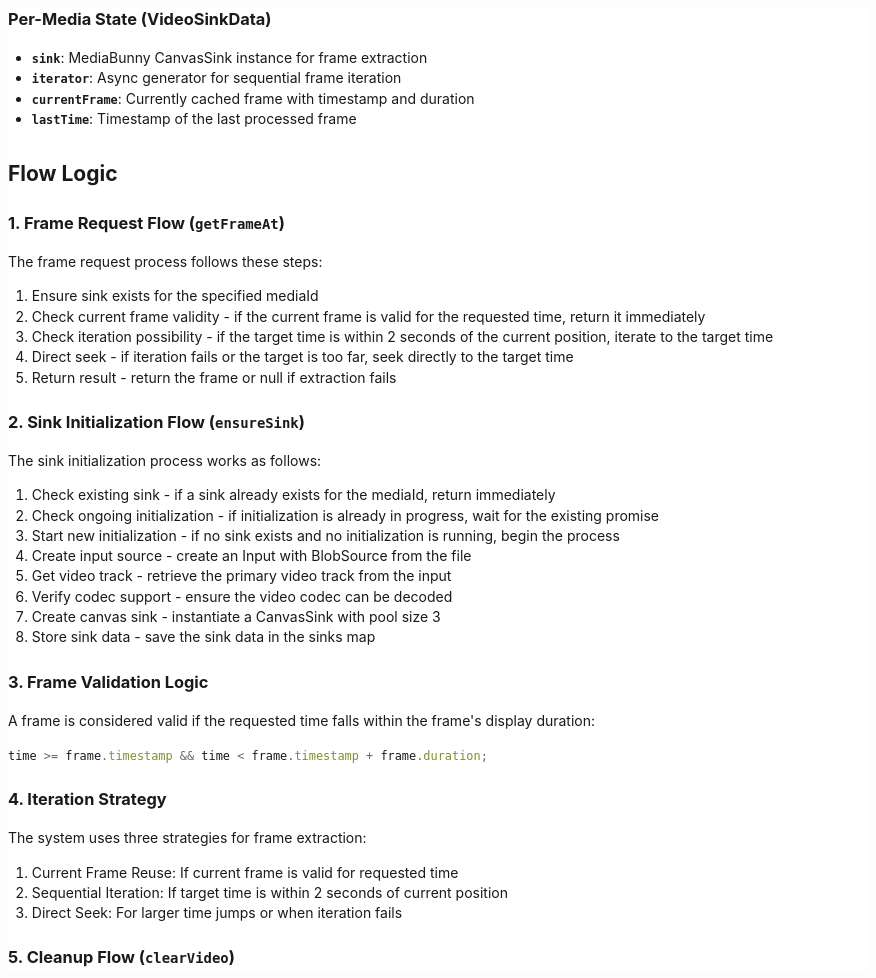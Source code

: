 ### Per-Media State (VideoSinkData)

- **`sink`**: MediaBunny CanvasSink instance for frame extraction
- **`iterator`**: Async generator for sequential frame iteration
- **`currentFrame`**: Currently cached frame with timestamp and duration
- **`lastTime`**: Timestamp of the last processed frame

## Flow Logic

### 1. Frame Request Flow (`getFrameAt`)

The frame request process follows these steps:

1. Ensure sink exists for the specified mediaId
2. Check current frame validity - if the current frame is valid for the requested time, return it immediately
3. Check iteration possibility - if the target time is within 2 seconds of the current position, iterate to the target time
4. Direct seek - if iteration fails or the target is too far, seek directly to the target time
5. Return result - return the frame or null if extraction fails

### 2. Sink Initialization Flow (`ensureSink`)

The sink initialization process works as follows:

1. Check existing sink - if a sink already exists for the mediaId, return immediately
2. Check ongoing initialization - if initialization is already in progress, wait for the existing promise
3. Start new initialization - if no sink exists and no initialization is running, begin the process
4. Create input source - create an Input with BlobSource from the file
5. Get video track - retrieve the primary video track from the input
6. Verify codec support - ensure the video codec can be decoded
7. Create canvas sink - instantiate a CanvasSink with pool size 3
8. Store sink data - save the sink data in the sinks map

### 3. Frame Validation Logic

A frame is considered valid if the requested time falls within the frame's display duration:

```typescript
time >= frame.timestamp && time < frame.timestamp + frame.duration;
```

### 4. Iteration Strategy

The system uses three strategies for frame extraction:

1. Current Frame Reuse: If current frame is valid for requested time
2. Sequential Iteration: If target time is within 2 seconds of current position
3. Direct Seek: For larger time jumps or when iteration fails

### 5. Cleanup Flow (`clearVideo`)
